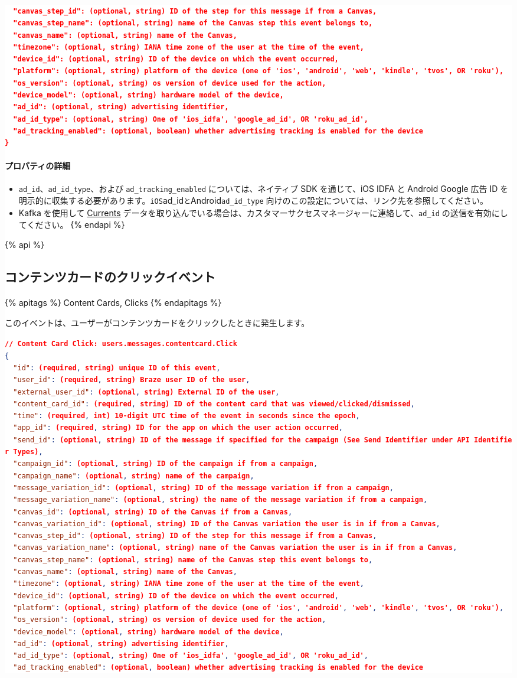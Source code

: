 ```json
  "canvas_step_id": (optional, string) ID of the step for this message if from a Canvas,
  "canvas_step_name": (optional, string) name of the Canvas step this event belongs to,
  "canvas_name": (optional, string) name of the Canvas,
  "timezone": (optional, string) IANA time zone of the user at the time of the event,
  "device_id": (optional, string) ID of the device on which the event occurred,
  "platform": (optional, string) platform of the device (one of 'ios', 'android', 'web', 'kindle', 'tvos', OR 'roku'),
  "os_version": (optional, string) os version of device used for the action,
  "device_model": (optional, string) hardware model of the device,
  "ad_id": (optional, string) advertising identifier,
  "ad_id_type": (optional, string) One of 'ios_idfa', 'google_ad_id', OR 'roku_ad_id',
  "ad_tracking_enabled": (optional, boolean) whether advertising tracking is enabled for the device
}
```
#### プロパティの詳細
- `ad_id`、`ad_id_type`、および `ad_tracking_enabled` については、ネイティブ SDK を通じて、iOS IDFA と Android Google 広告 ID を明示的に収集する必要があります。`iOS`ad_id` と `Android`ad_id_type` 向けのこの設定については、リンク先を参照してください。
- Kafka を使用して [Currents]({{site.baseurl}}/user_guide/data_and_analytics/braze_currents/) データを取り込んでいる場合は、カスタマーサクセスマネージャーに連絡して、`ad_id` の送信を有効にしてください。
{% endapi %}

{% api %}
## コンテンツカードのクリックイベント

{% apitags %}
Content Cards, Clicks
{% endapitags %}

このイベントは、ユーザーがコンテンツカードをクリックしたときに発生します。

```json
// Content Card Click: users.messages.contentcard.Click
{
  "id": (required, string) unique ID of this event,
  "user_id": (required, string) Braze user ID of the user,
  "external_user_id": (optional, string) External ID of the user,
  "content_card_id": (required, string) ID of the content card that was viewed/clicked/dismissed,
  "time": (required, int) 10-digit UTC time of the event in seconds since the epoch,
  "app_id": (required, string) ID for the app on which the user action occurred,
  "send_id": (optional, string) ID of the message if specified for the campaign (See Send Identifier under API Identifier Types),
  "campaign_id": (optional, string) ID of the campaign if from a campaign,
  "campaign_name": (optional, string) name of the campaign,
  "message_variation_id": (optional, string) ID of the message variation if from a campaign,
  "message_variation_name": (optional, string) the name of the message variation if from a campaign,
  "canvas_id": (optional, string) ID of the Canvas if from a Canvas,
  "canvas_variation_id": (optional, string) ID of the Canvas variation the user is in if from a Canvas,
  "canvas_step_id": (optional, string) ID of the step for this message if from a Canvas,
  "canvas_variation_name": (optional, string) name of the Canvas variation the user is in if from a Canvas,
  "canvas_step_name": (optional, string) name of the Canvas step this event belongs to,
  "canvas_name": (optional, string) name of the Canvas,
  "timezone": (optional, string) IANA time zone of the user at the time of the event,
  "device_id": (optional, string) ID of the device on which the event occurred,
  "platform": (optional, string) platform of the device (one of 'ios', 'android', 'web', 'kindle', 'tvos', OR 'roku'),
  "os_version": (optional, string) os version of device used for the action,
  "device_model": (optional, string) hardware model of the device,
  "ad_id": (optional, string) advertising identifier,
  "ad_id_type": (optional, string) One of 'ios_idfa', 'google_ad_id', OR 'roku_ad_id',
  "ad_tracking_enabled": (optional, boolean) whether advertising tracking is enabled for the device
```